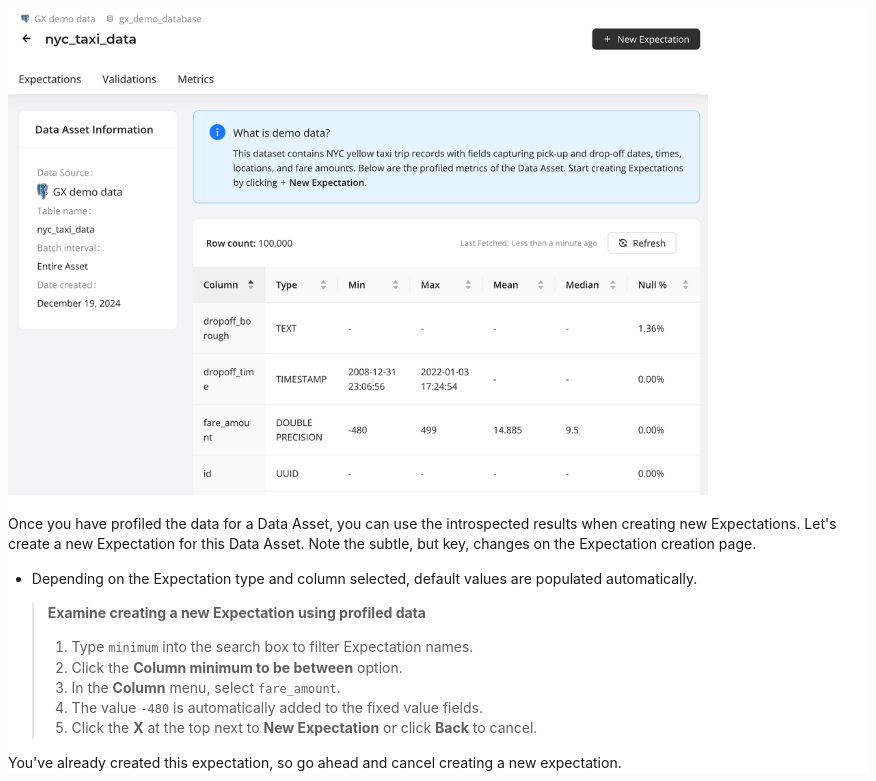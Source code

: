 <img src="img/fetch_demo_metrics.png" alt="Data Asset Metrics" style="width:700px;"/><br>

Once you have profiled the data for a Data Asset, you can use the introspected results when creating new Expectations. Let's create a new Expectation for this Data Asset. Note the subtle, but key, changes on the Expectation creation page.

* Depending on the Expectation type and column selected, default values are populated automatically.

> **Examine creating a new Expectation using profiled data**
> 1. Type `minimum` into the search box to filter Expectation names.
> 1. Click the **Column minimum to be between** option.
> 1. In the **Column** menu, select `fare_amount`.
> 1. The value `-480` is automatically added to the fixed value fields.
> 1. Click the **X** at the top next to **New Expectation** or click **Back** to cancel.

You've already created this expectation, so go ahead and cancel creating a new expectation.
